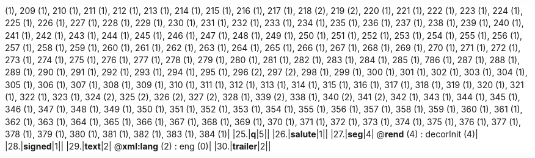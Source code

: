 (1), 209 (1), 210 (1), 211 (1), 212 (1), 213 (1), 214 (1), 215 (1), 216 (1), 217 (1), 218 (2), 219 (2), 220 (1), 221 (1), 222 (1), 223 (1), 224 (1), 225 (1), 226 (1), 227 (1), 228 (1), 229 (1), 230 (1), 231 (1), 232 (1), 233 (1), 234 (1), 235 (1), 236 (1), 237 (1), 238 (1), 239 (1), 240 (1), 241 (1), 242 (1), 243 (1), 244 (1), 245 (1), 246 (1), 247 (1), 248 (1), 249 (1), 250 (1), 251 (1), 252 (1), 253 (1), 254 (1), 255 (1), 256 (1), 257 (1), 258 (1), 259 (1), 260 (1), 261 (1), 262 (1), 263 (1), 264 (1), 265 (1), 266 (1), 267 (1), 268 (1), 269 (1), 270 (1), 271 (1), 272 (1), 273 (1), 274 (1), 275 (1), 276 (1), 277 (1), 278 (1), 279 (1), 280 (1), 281 (1), 282 (1), 283 (1), 284 (1), 285 (1), 786 (1), 287 (1), 288 (1), 289 (1), 290 (1), 291 (1), 292 (1), 293 (1), 294 (1), 295 (1), 296 (2), 297 (2), 298 (1), 299 (1), 300 (1), 301 (1), 302 (1), 303 (1), 304 (1), 305 (1), 306 (1), 307 (1), 308 (1), 309 (1), 310 (1), 311 (1), 312 (1), 313 (1), 314 (1), 315 (1), 316 (1), 317 (1), 318 (1), 319 (1), 320 (1), 321 (1), 322 (1), 323 (1), 324 (2), 325 (2), 326 (2), 327 (2), 328 (1), 339 (2), 338 (1), 340 (2), 341 (2), 342 (1), 343 (1), 344 (1), 345 (1), 346 (1), 347 (1), 348 (1), 349 (1), 350 (1), 351 (1), 352 (1), 353 (1), 354 (1), 355 (1), 356 (1), 357 (1), 358 (1), 359 (1), 360 (1), 361 (1), 362 (1), 363 (1), 364 (1), 365 (1), 366 (1), 367 (1), 368 (1), 369 (1), 370 (1), 371 (1), 372 (1), 373 (1), 374 (1), 375 (1), 376 (1), 377 (1), 378 (1), 379 (1), 380 (1), 381 (1), 382 (1), 383 (1), 384 (1)|
|25.|__q__|5||
|26.|__salute__|1||
|27.|__seg__|4| @__rend__ (4) : decorInit (4)|
|28.|__signed__|1||
|29.|__text__|2| @__xml:lang__ (2) : eng (0)|
|30.|__trailer__|2||
